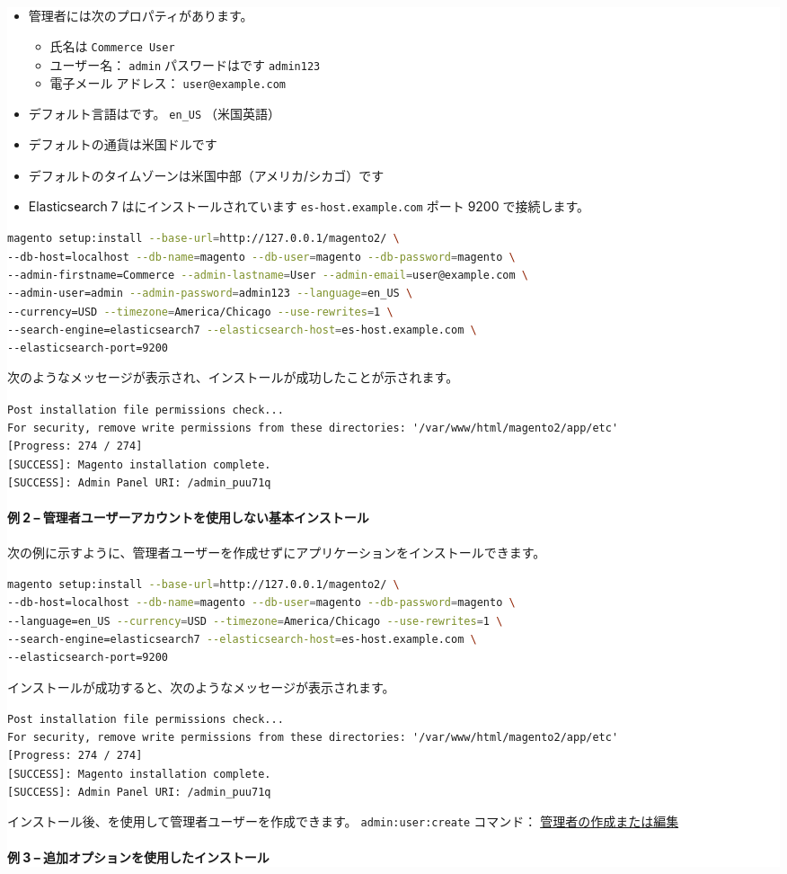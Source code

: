 * 管理者には次のプロパティがあります。

   * 氏名は `Commerce User`
   * ユーザー名： `admin` パスワードはです `admin123`
   * 電子メール アドレス： `user@example.com`

* デフォルト言語はです。 `en_US` （米国英語）
* デフォルトの通貨は米国ドルです
* デフォルトのタイムゾーンは米国中部（アメリカ/シカゴ）です
* Elasticsearch 7 はにインストールされています `es-host.example.com` ポート 9200 で接続します。

```bash
magento setup:install --base-url=http://127.0.0.1/magento2/ \
--db-host=localhost --db-name=magento --db-user=magento --db-password=magento \
--admin-firstname=Commerce --admin-lastname=User --admin-email=user@example.com \
--admin-user=admin --admin-password=admin123 --language=en_US \
--currency=USD --timezone=America/Chicago --use-rewrites=1 \
--search-engine=elasticsearch7 --elasticsearch-host=es-host.example.com \
--elasticsearch-port=9200
```

次のようなメッセージが表示され、インストールが成功したことが示されます。

```terminal
Post installation file permissions check...
For security, remove write permissions from these directories: '/var/www/html/magento2/app/etc'
[Progress: 274 / 274]
[SUCCESS]: Magento installation complete.
[SUCCESS]: Admin Panel URI: /admin_puu71q
```

#### 例 2 – 管理者ユーザーアカウントを使用しない基本インストール

次の例に示すように、管理者ユーザーを作成せずにアプリケーションをインストールできます。

```bash
magento setup:install --base-url=http://127.0.0.1/magento2/ \
--db-host=localhost --db-name=magento --db-user=magento --db-password=magento \
--language=en_US --currency=USD --timezone=America/Chicago --use-rewrites=1 \
--search-engine=elasticsearch7 --elasticsearch-host=es-host.example.com \
--elasticsearch-port=9200
```

インストールが成功すると、次のようなメッセージが表示されます。

```terminal
Post installation file permissions check...
For security, remove write permissions from these directories: '/var/www/html/magento2/app/etc'
[Progress: 274 / 274]
[SUCCESS]: Magento installation complete.
[SUCCESS]: Admin Panel URI: /admin_puu71q
```

インストール後、を使用して管理者ユーザーを作成できます。 `admin:user:create` コマンド：
[管理者の作成または編集](admin.md#create-or-edit-an-administrator)

#### 例 3 – 追加オプションを使用したインストール
